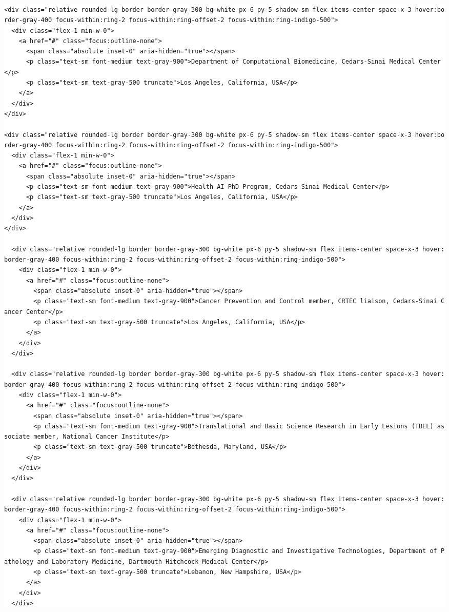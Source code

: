     <div class="relative rounded-lg border border-gray-300 bg-white px-6 py-5 shadow-sm flex items-center space-x-3 hover:border-gray-400 focus-within:ring-2 focus-within:ring-offset-2 focus-within:ring-indigo-500">
      <div class="flex-1 min-w-0">
        <a href="#" class="focus:outline-none">
          <span class="absolute inset-0" aria-hidden="true"></span>
          <p class="text-sm font-medium text-gray-900">Department of Computational Biomedicine, Cedars-Sinai Medical Center</p>
          <p class="text-sm text-gray-500 truncate">Los Angeles, California, USA</p>
        </a>
      </div>
    </div>

    <div class="relative rounded-lg border border-gray-300 bg-white px-6 py-5 shadow-sm flex items-center space-x-3 hover:border-gray-400 focus-within:ring-2 focus-within:ring-offset-2 focus-within:ring-indigo-500">
      <div class="flex-1 min-w-0">
        <a href="#" class="focus:outline-none">
          <span class="absolute inset-0" aria-hidden="true"></span>
          <p class="text-sm font-medium text-gray-900">Health AI PhD Program, Cedars-Sinai Medical Center</p>
          <p class="text-sm text-gray-500 truncate">Los Angeles, California, USA</p>
        </a>
      </div>
    </div>

      <div class="relative rounded-lg border border-gray-300 bg-white px-6 py-5 shadow-sm flex items-center space-x-3 hover:border-gray-400 focus-within:ring-2 focus-within:ring-offset-2 focus-within:ring-indigo-500">
        <div class="flex-1 min-w-0">
          <a href="#" class="focus:outline-none">
            <span class="absolute inset-0" aria-hidden="true"></span>
            <p class="text-sm font-medium text-gray-900">Cancer Prevention and Control member, CRTEC liaison, Cedars-Sinai Cancer Center</p>
            <p class="text-sm text-gray-500 truncate">Los Angeles, California, USA</p>
          </a>
        </div>
      </div>
      
      <div class="relative rounded-lg border border-gray-300 bg-white px-6 py-5 shadow-sm flex items-center space-x-3 hover:border-gray-400 focus-within:ring-2 focus-within:ring-offset-2 focus-within:ring-indigo-500">
        <div class="flex-1 min-w-0">
          <a href="#" class="focus:outline-none">
            <span class="absolute inset-0" aria-hidden="true"></span>
            <p class="text-sm font-medium text-gray-900">Translational and Basic Science Research in Early Lesions (TBEL) associate member, National Cancer Institute</p>
            <p class="text-sm text-gray-500 truncate">Bethesda, Maryland, USA</p>
          </a>
        </div>
      </div>

      <div class="relative rounded-lg border border-gray-300 bg-white px-6 py-5 shadow-sm flex items-center space-x-3 hover:border-gray-400 focus-within:ring-2 focus-within:ring-offset-2 focus-within:ring-indigo-500">
        <div class="flex-1 min-w-0">
          <a href="#" class="focus:outline-none">
            <span class="absolute inset-0" aria-hidden="true"></span>
            <p class="text-sm font-medium text-gray-900">Emerging Diagnostic and Investigative Technologies, Department of Pathology and Laboratory Medicine, Dartmouth Hitchcock Medical Center</p>
            <p class="text-sm text-gray-500 truncate">Lebanon, New Hampshire, USA</p>
          </a>
        </div>
      </div>
